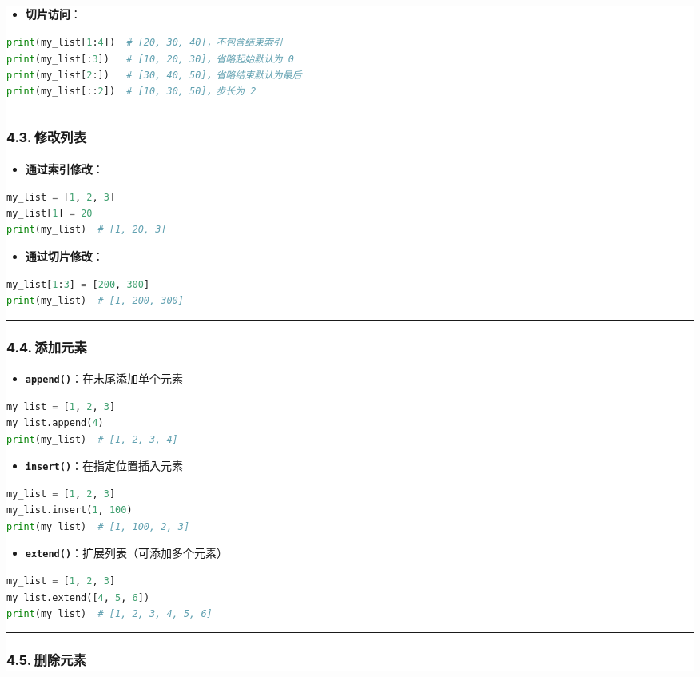 - **切片访问**：

```python
print(my_list[1:4])  # [20, 30, 40]，不包含结束索引
print(my_list[:3])   # [10, 20, 30]，省略起始默认为 0
print(my_list[2:])   # [30, 40, 50]，省略结束默认为最后
print(my_list[::2])  # [10, 30, 50]，步长为 2
```

---

### 4.3. 修改列表

- **通过索引修改**：

```python
my_list = [1, 2, 3]
my_list[1] = 20
print(my_list)  # [1, 20, 3]
```

- **通过切片修改**：

```python
my_list[1:3] = [200, 300]
print(my_list)  # [1, 200, 300]
```

---

### 4.4. 添加元素

- **`append()`**：在末尾添加单个元素

```python
my_list = [1, 2, 3]
my_list.append(4)
print(my_list)  # [1, 2, 3, 4]
```

- **`insert()`**：在指定位置插入元素

```python
my_list = [1, 2, 3]
my_list.insert(1, 100)
print(my_list)  # [1, 100, 2, 3]
```

- **`extend()`**：扩展列表（可添加多个元素）

```python
my_list = [1, 2, 3]
my_list.extend([4, 5, 6])
print(my_list)  # [1, 2, 3, 4, 5, 6]
```

---

### 4.5. 删除元素
